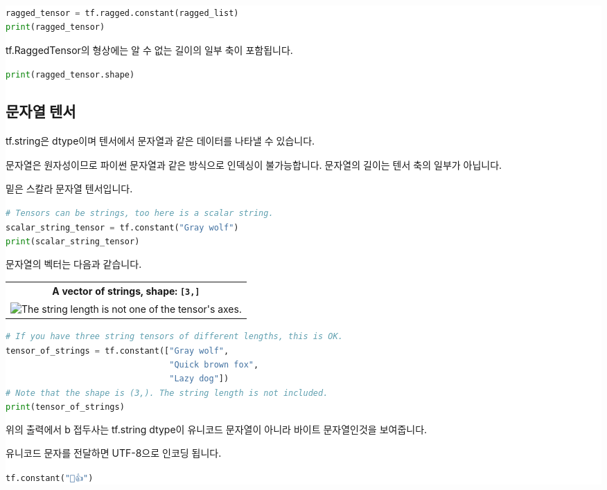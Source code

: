 ```python
ragged_tensor = tf.ragged.constant(ragged_list)
print(ragged_tensor)
```

tf.RaggedTensor의 형상에는 알 수 없는 길이의 일부 축이 포함됩니다.


```python
print(ragged_tensor.shape)
```

## 문자열 텐서

tf.string은 dtype이며 텐서에서 문자열과 같은 데이터를 나타낼 수 있습니다.

문자열은 원자성이므로 파이썬 문자열과 같은 방식으로 인덱싱이 불가능합니다. 문자열의 길이는 텐서 축의 일부가 아닙니다.

밑은 스칼라 문자열 텐서입니다.


```python
# Tensors can be strings, too here is a scalar string.
scalar_string_tensor = tf.constant("Gray wolf")
print(scalar_string_tensor)
```

문자열의 벡터는 다음과 같습니다.

<table>
<tr>
  <th>A vector of strings, shape: <code>[3,]</code></th>
</tr>
<tr>
  <td>
<img src="https://github.com/tensorflow/docs/blob/master/site/en/guide/images/tensor/strings.png?raw=1" alt="The string length is not one of the tensor's axes.">
  </td>
</tr>
</table>


```python
# If you have three string tensors of different lengths, this is OK.
tensor_of_strings = tf.constant(["Gray wolf",
                                 "Quick brown fox",
                                 "Lazy dog"])
# Note that the shape is (3,). The string length is not included.
print(tensor_of_strings)
```

위의 출력에서 b 접두사는 tf.string dtype이 유니코드 문자열이 아니라 바이트 문자열인것을 보여줍니다.

유니코드 문자를 전달하면 UTF-8으로 인코딩 됩니다.


```python
tf.constant("🥳👍")
```
